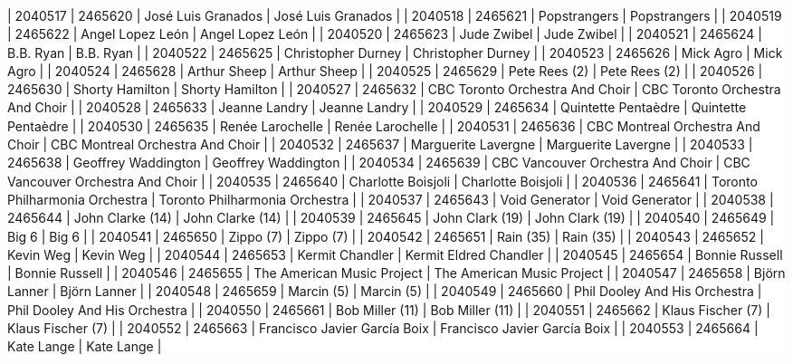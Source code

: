 | 2040517 | 2465620 | José Luis Granados | José Luis Granados |
| 2040518 | 2465621 | Popstrangers | Popstrangers |
| 2040519 | 2465622 | Angel Lopez León | Angel Lopez León |
| 2040520 | 2465623 | Jude Zwibel | Jude Zwibel |
| 2040521 | 2465624 | B.B. Ryan | B.B. Ryan |
| 2040522 | 2465625 | Christopher Durney | Christopher Durney |
| 2040523 | 2465626 | Mick Agro | Mick Agro |
| 2040524 | 2465628 | Arthur Sheep | Arthur Sheep |
| 2040525 | 2465629 | Pete Rees (2) | Pete Rees (2) |
| 2040526 | 2465630 | Shorty Hamilton | Shorty Hamilton |
| 2040527 | 2465632 | CBC Toronto Orchestra And Choir | CBC Toronto Orchestra And Choir |
| 2040528 | 2465633 | Jeanne Landry | Jeanne Landry |
| 2040529 | 2465634 | Quintette Pentaèdre | Quintette Pentaèdre |
| 2040530 | 2465635 | Renée Larochelle | Renée Larochelle |
| 2040531 | 2465636 | CBC Montreal Orchestra And Choir | CBC Montreal Orchestra And Choir |
| 2040532 | 2465637 | Marguerite Lavergne | Marguerite Lavergne |
| 2040533 | 2465638 | Geoffrey Waddington | Geoffrey Waddington |
| 2040534 | 2465639 | CBC Vancouver Orchestra And Choir | CBC Vancouver Orchestra And Choir |
| 2040535 | 2465640 | Charlotte Boisjoli | Charlotte Boisjoli |
| 2040536 | 2465641 | Toronto Philharmonia Orchestra | Toronto Philharmonia Orchestra |
| 2040537 | 2465643 | Void Generator | Void Generator |
| 2040538 | 2465644 | John Clarke (14) | John Clarke (14) |
| 2040539 | 2465645 | John Clark (19) | John Clark (19) |
| 2040540 | 2465649 | Big 6 | Big 6 |
| 2040541 | 2465650 | Zippo (7) | Zippo (7) |
| 2040542 | 2465651 | Rain (35) | Rain (35) |
| 2040543 | 2465652 | Kevin Weg | Kevin Weg |
| 2040544 | 2465653 | Kermit Chandler | Kermit Eldred Chandler |
| 2040545 | 2465654 | Bonnie Russell | Bonnie Russell |
| 2040546 | 2465655 | The American Music Project | The American Music Project |
| 2040547 | 2465658 | Björn Lanner | Björn Lanner |
| 2040548 | 2465659 | Marcin (5) | Marcin (5) |
| 2040549 | 2465660 | Phil Dooley And His Orchestra | Phil Dooley And His Orchestra |
| 2040550 | 2465661 | Bob Miller (11) | Bob Miller (11) |
| 2040551 | 2465662 | Klaus Fischer (7) | Klaus Fischer (7) |
| 2040552 | 2465663 | Francisco Javier García Boix | Francisco Javier García Boix |
| 2040553 | 2465664 | Kate Lange | Kate Lange |